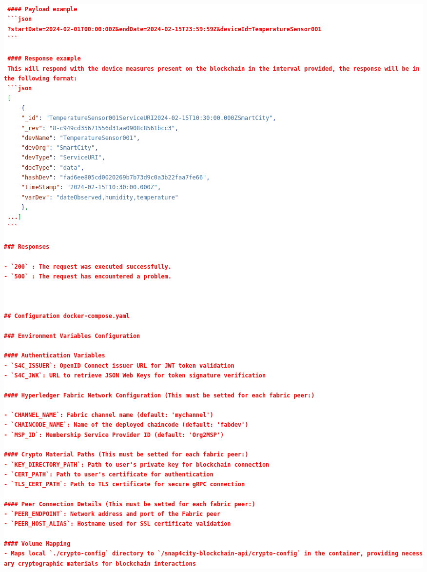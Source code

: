    ```json  
    #### Payload example
    ```json
    ?startDate=2024-02-01T00:00:00Z&endDate=2024-02-15T23:59:59Z&deviceId=TemperatureSensor001
    ```

    #### Response example
    This will respond with the device measures present on the blockchain in the interval provided, the response will be in the following format:
    ```json
    [
        {
        "_id": "TemperatureSensor001ServiceURI2024-02-15T10:30:00.000ZSmartCity",
        "_rev": "8-c949cd35671556d31aa0908c8561bcc3",
        "devName": "TemperatureSensor001",
        "devOrg": "SmartCity",
        "devType": "ServiceURI",
        "docType": "data",
        "hashDev": "fad6ee805cd0020269b7b73d9c0a3b22faa7fe66",
        "timeStamp": "2024-02-15T10:30:00.000Z",
        "varDev": "dateObserved,humidity,temperature"
        }, 
    ...]
    ```

### Responses

- `200` : The request was executed successfully.
- `500` : The request has encountered a problem.



## Configuration docker-compose.yaml

### Environment Variables Configuration

#### Authentication Variables
- `S4C_ISSUER`: OpenID Connect issuer URL for JWT token validation
- `S4C_JWK`: URL to retrieve JSON Web Keys for token signature verification

#### Hyperledger Fabric Network Configuration (This must be setted for each fabric peer:)

- `CHANNEL_NAME`: Fabric channel name (default: 'mychannel')
- `CHAINCODE_NAME`: Name of the deployed chaincode (default: 'fabdev')
- `MSP_ID`: Membership Service Provider ID (default: 'Org2MSP')

#### Crypto Material Paths (This must be setted for each fabric peer:)
- `KEY_DIRECTORY_PATH`: Path to user's private key for blockchain connection
- `CERT_PATH`: Path to user's certificate for authentication
- `TLS_CERT_PATH`: Path to TLS certificate for secure gRPC connection

#### Peer Connection Details (This must be setted for each fabric peer:)
- `PEER_ENDPOINT`: Network address and port of the Fabric peer
- `PEER_HOST_ALIAS`: Hostname used for SSL certificate validation

#### Volume Mapping
- Maps local `./crypto-config` directory to `/snap4city-blockchain-api/crypto-config` in the container, providing necessary cryptographic materials for blockchain interactions

